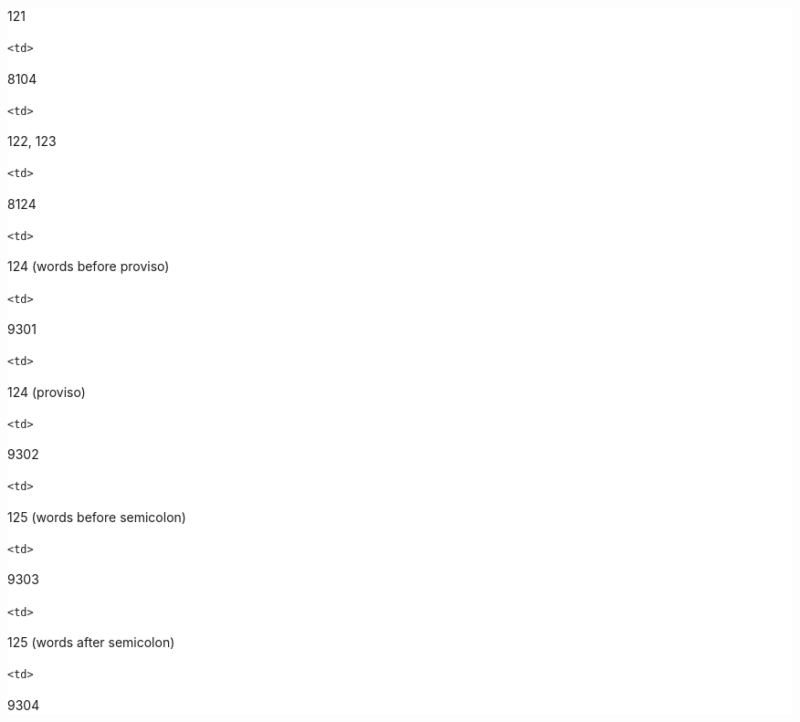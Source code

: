 121  </td>

    <td> 

8104  </td>

  </tr>

  <tr>

    <td> 

122, 123  </td>

    <td> 

8124  </td>

  </tr>

  <tr>

    <td> 

124 (words before proviso)  </td>

    <td> 

9301  </td>

  </tr>

  <tr>

    <td> 

124 (proviso)  </td>

    <td> 

9302  </td>

  </tr>

  <tr>

    <td> 

125 (words before semicolon)  </td>

    <td> 

9303  </td>

  </tr>

  <tr>

    <td> 

125 (words after semicolon)  </td>

    <td> 

9304  </td>
